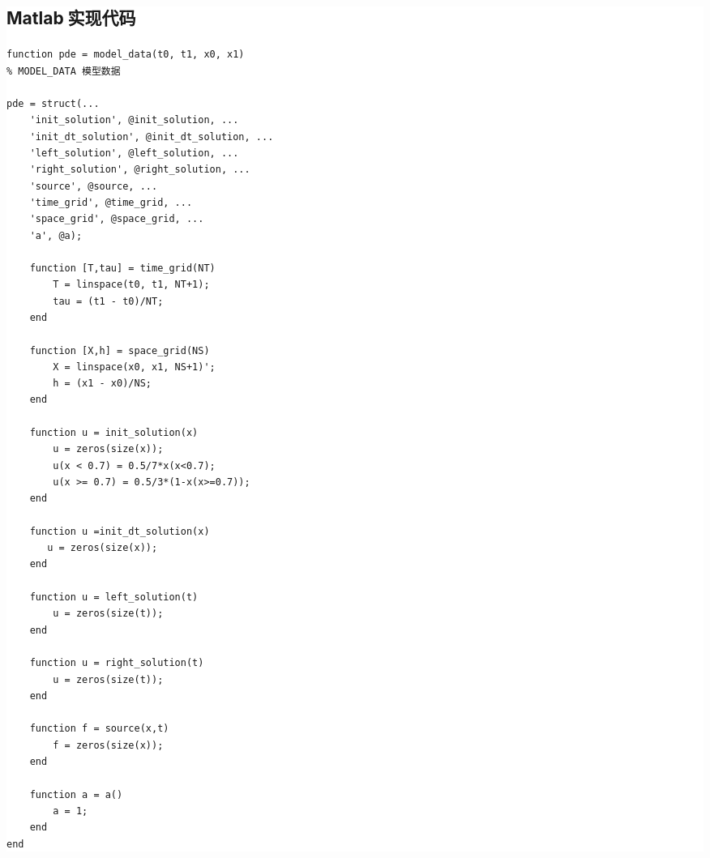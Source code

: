 
## Matlab 实现代码 

```
function pde = model_data(t0, t1, x0, x1)
% MODEL_DATA 模型数据

pde = struct(...
    'init_solution', @init_solution, ...
    'init_dt_solution', @init_dt_solution, ...
    'left_solution', @left_solution, ...
    'right_solution', @right_solution, ...
    'source', @source, ...
    'time_grid', @time_grid, ...
    'space_grid', @space_grid, ...
    'a', @a);

    function [T,tau] = time_grid(NT)
        T = linspace(t0, t1, NT+1);
        tau = (t1 - t0)/NT;
    end

    function [X,h] = space_grid(NS)
        X = linspace(x0, x1, NS+1)';
        h = (x1 - x0)/NS;
    end

    function u = init_solution(x)
        u = zeros(size(x));
        u(x < 0.7) = 0.5/7*x(x<0.7);
        u(x >= 0.7) = 0.5/3*(1-x(x>=0.7));
    end

    function u =init_dt_solution(x)
       u = zeros(size(x)); 
    end

    function u = left_solution(t)
        u = zeros(size(t));
    end

    function u = right_solution(t)
        u = zeros(size(t));
    end

    function f = source(x,t)
        f = zeros(size(x));
    end

    function a = a()
        a = 1;
    end
end
```

